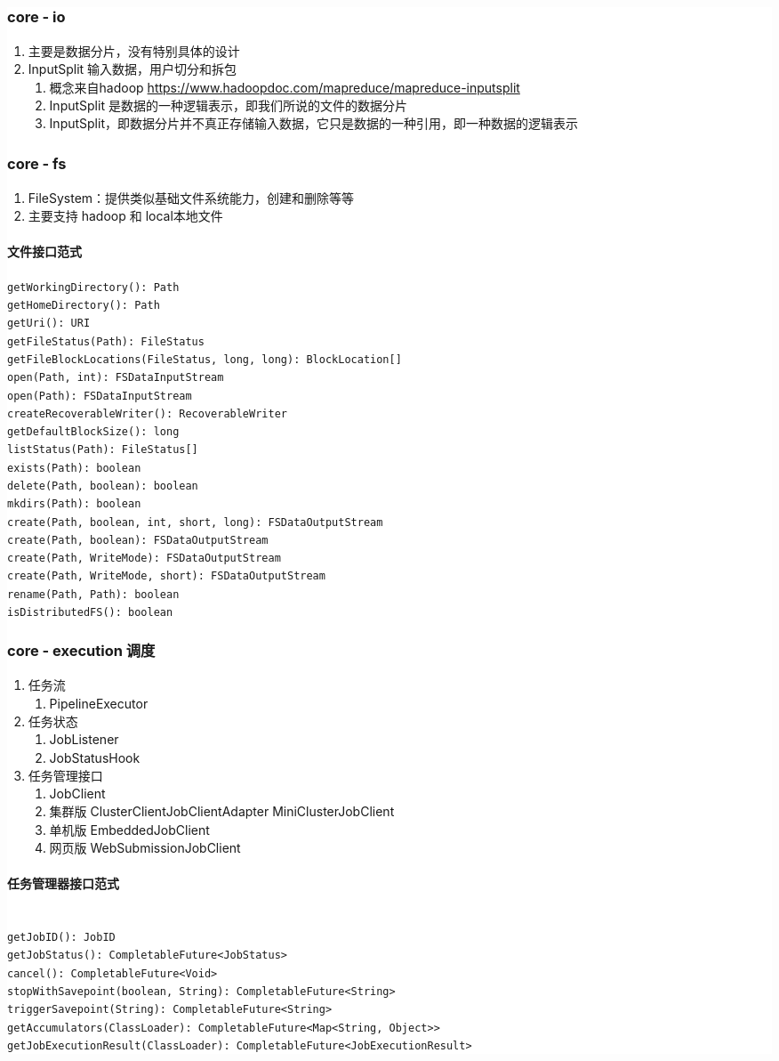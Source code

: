 
### core - io
1. 主要是数据分片，没有特别具体的设计
2. InputSplit 输入数据，用户切分和拆包
   1. 概念来自hadoop https://www.hadoopdoc.com/mapreduce/mapreduce-inputsplit
   2. InputSplit 是数据的一种逻辑表示，即我们所说的文件的数据分片
   3. InputSplit，即数据分片并不真正存储输入数据，它只是数据的一种引用，即一种数据的逻辑表示

### core - fs
1. FileSystem：提供类似基础文件系统能力，创建和删除等等
2. 主要支持 hadoop 和 local本地文件

#### 文件接口范式
```
getWorkingDirectory(): Path
getHomeDirectory(): Path
getUri(): URI
getFileStatus(Path): FileStatus
getFileBlockLocations(FileStatus, long, long): BlockLocation[]
open(Path, int): FSDataInputStream
open(Path): FSDataInputStream
createRecoverableWriter(): RecoverableWriter
getDefaultBlockSize(): long
listStatus(Path): FileStatus[]
exists(Path): boolean
delete(Path, boolean): boolean
mkdirs(Path): boolean
create(Path, boolean, int, short, long): FSDataOutputStream
create(Path, boolean): FSDataOutputStream
create(Path, WriteMode): FSDataOutputStream
create(Path, WriteMode, short): FSDataOutputStream
rename(Path, Path): boolean
isDistributedFS(): boolean

```

### core - execution 调度
1. 任务流
   1. PipelineExecutor
2. 任务状态
   1. JobListener
   2. JobStatusHook
3. 任务管理接口
   1. JobClient
   2. 集群版 ClusterClientJobClientAdapter MiniClusterJobClient 
   3. 单机版 EmbeddedJobClient
   4. 网页版 WebSubmissionJobClient
   
#### 任务管理器接口范式
```

getJobID(): JobID
getJobStatus(): CompletableFuture<JobStatus>
cancel(): CompletableFuture<Void>
stopWithSavepoint(boolean, String): CompletableFuture<String>
triggerSavepoint(String): CompletableFuture<String>
getAccumulators(ClassLoader): CompletableFuture<Map<String, Object>>
getJobExecutionResult(ClassLoader): CompletableFuture<JobExecutionResult>
```
